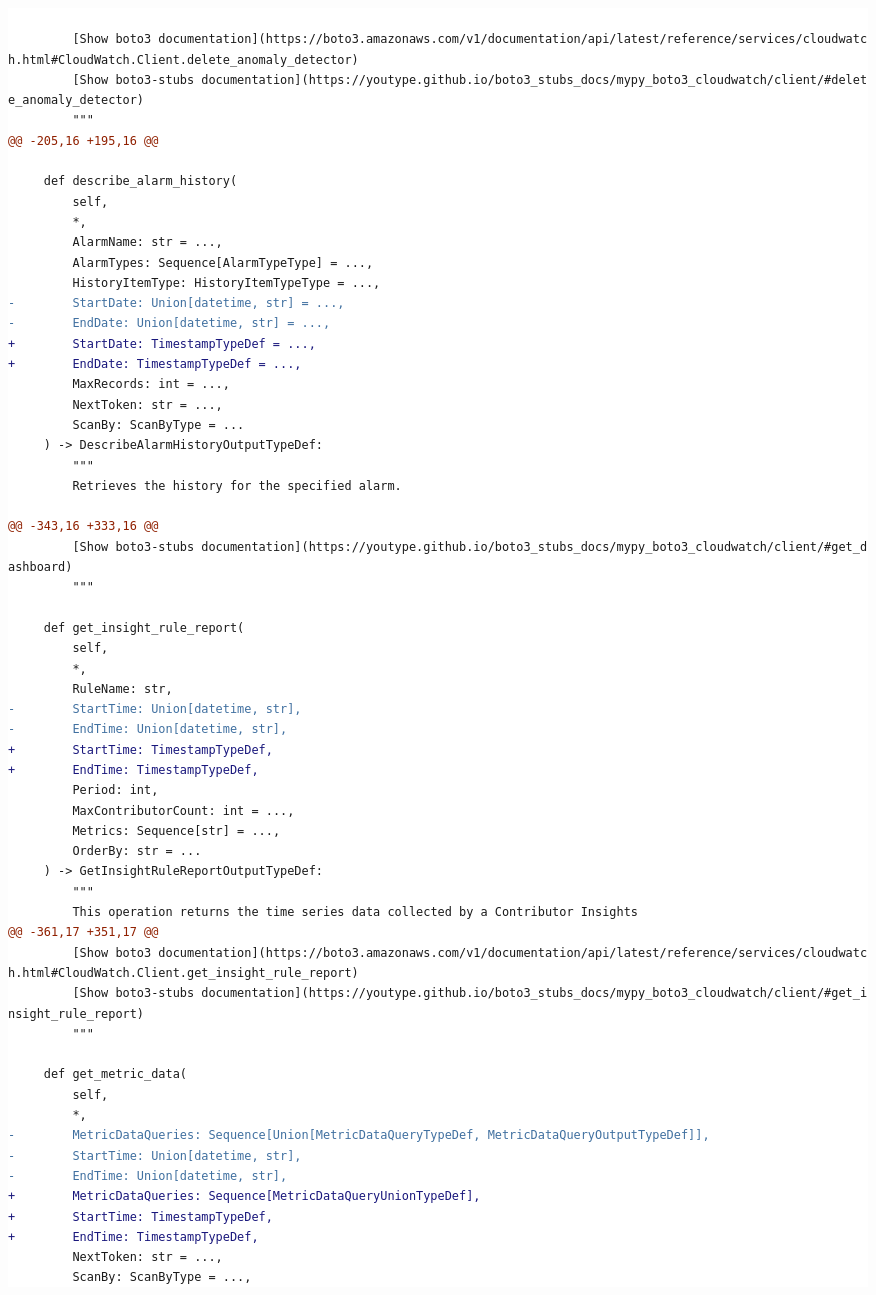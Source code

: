 ```diff
 
         [Show boto3 documentation](https://boto3.amazonaws.com/v1/documentation/api/latest/reference/services/cloudwatch.html#CloudWatch.Client.delete_anomaly_detector)
         [Show boto3-stubs documentation](https://youtype.github.io/boto3_stubs_docs/mypy_boto3_cloudwatch/client/#delete_anomaly_detector)
         """
@@ -205,16 +195,16 @@
 
     def describe_alarm_history(
         self,
         *,
         AlarmName: str = ...,
         AlarmTypes: Sequence[AlarmTypeType] = ...,
         HistoryItemType: HistoryItemTypeType = ...,
-        StartDate: Union[datetime, str] = ...,
-        EndDate: Union[datetime, str] = ...,
+        StartDate: TimestampTypeDef = ...,
+        EndDate: TimestampTypeDef = ...,
         MaxRecords: int = ...,
         NextToken: str = ...,
         ScanBy: ScanByType = ...
     ) -> DescribeAlarmHistoryOutputTypeDef:
         """
         Retrieves the history for the specified alarm.
 
@@ -343,16 +333,16 @@
         [Show boto3-stubs documentation](https://youtype.github.io/boto3_stubs_docs/mypy_boto3_cloudwatch/client/#get_dashboard)
         """
 
     def get_insight_rule_report(
         self,
         *,
         RuleName: str,
-        StartTime: Union[datetime, str],
-        EndTime: Union[datetime, str],
+        StartTime: TimestampTypeDef,
+        EndTime: TimestampTypeDef,
         Period: int,
         MaxContributorCount: int = ...,
         Metrics: Sequence[str] = ...,
         OrderBy: str = ...
     ) -> GetInsightRuleReportOutputTypeDef:
         """
         This operation returns the time series data collected by a Contributor Insights
@@ -361,17 +351,17 @@
         [Show boto3 documentation](https://boto3.amazonaws.com/v1/documentation/api/latest/reference/services/cloudwatch.html#CloudWatch.Client.get_insight_rule_report)
         [Show boto3-stubs documentation](https://youtype.github.io/boto3_stubs_docs/mypy_boto3_cloudwatch/client/#get_insight_rule_report)
         """
 
     def get_metric_data(
         self,
         *,
-        MetricDataQueries: Sequence[Union[MetricDataQueryTypeDef, MetricDataQueryOutputTypeDef]],
-        StartTime: Union[datetime, str],
-        EndTime: Union[datetime, str],
+        MetricDataQueries: Sequence[MetricDataQueryUnionTypeDef],
+        StartTime: TimestampTypeDef,
+        EndTime: TimestampTypeDef,
         NextToken: str = ...,
         ScanBy: ScanByType = ...,
```